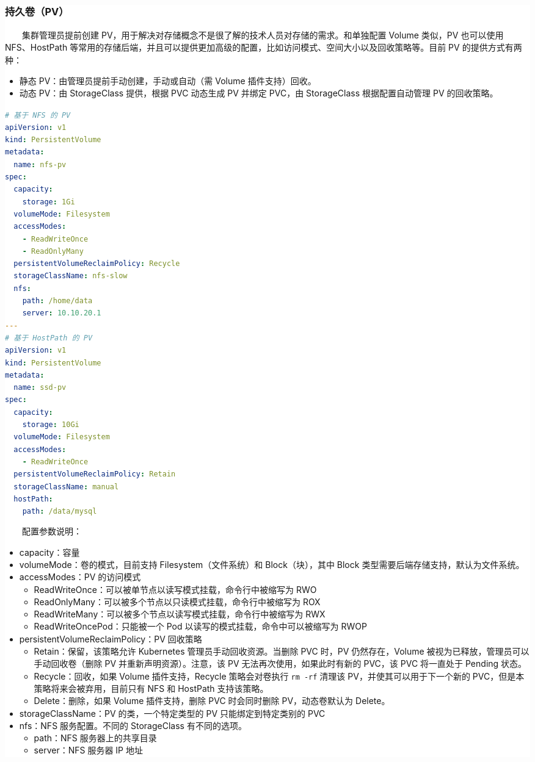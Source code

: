 ### 持久卷（PV）
&emsp;&emsp;集群管理员提前创建 PV，用于解决对存储概念不是很了解的技术人员对存储的需求。和单独配置 Volume 类似，PV 也可以使用 NFS、HostPath 等常用的存储后端，并且可以提供更加高级的配置，比如访问模式、空间大小以及回收策略等。目前 PV 的提供方式有两种：

- 静态 PV：由管理员提前手动创建，手动或自动（需 Volume 插件支持）回收。
- 动态 PV：由 StorageClass 提供，根据 PVC 动态生成 PV 并绑定 PVC，由 StorageClass 根据配置自动管理 PV 的回收策略。

```yaml
# 基于 NFS 的 PV
apiVersion: v1
kind: PersistentVolume
metadata:
  name: nfs-pv
spec:
  capacity:
    storage: 1Gi
  volumeMode: Filesystem
  accessModes:
    - ReadWriteOnce
    - ReadOnlyMany
  persistentVolumeReclaimPolicy: Recycle
  storageClassName: nfs-slow
  nfs:
    path: /home/data
    server: 10.10.20.1
---
# 基于 HostPath 的 PV
apiVersion: v1
kind: PersistentVolume
metadata:
  name: ssd-pv
spec:
  capacity:
    storage: 10Gi
  volumeMode: Filesystem
  accessModes:
    - ReadWriteOnce
  persistentVolumeReclaimPolicy: Retain
  storageClassName: manual
  hostPath:
    path: /data/mysql
```

&emsp;&emsp;配置参数说明：

- capacity：容量
- volumeMode：卷的模式，目前支持 Filesystem（文件系统）和 Block（块），其中 Block 类型需要后端存储支持，默认为文件系统。
- accessModes：PV 的访问模式
  - ReadWriteOnce：可以被单节点以读写模式挂载，命令行中被缩写为 RWO
  - ReadOnlyMany：可以被多个节点以只读模式挂载，命令行中被缩写为 ROX
  - ReadWriteMany：可以被多个节点以读写模式挂载，命令行中被缩写为 RWX
  - ReadWriteOncePod：只能被一个 Pod 以读写的模式挂载，命令中可以被缩写为 RWOP
- persistentVolumeReclaimPolicy：PV 回收策略
  - Retain：保留，该策略允许 Kubernetes 管理员手动回收资源。当删除 PVC 时，PV 仍然存在，Volume 被视为已释放，管理员可以手动回收卷（删除 PV 并重新声明资源）。注意，该 PV 无法再次使用，如果此时有新的 PVC，该 PVC 将一直处于 Pending 状态。
  - Recycle：回收，如果 Volume 插件支持，Recycle 策略会对卷执行 `rm -rf` 清理该 PV，并使其可以用于下一个新的 PVC，但是本策略将来会被弃用，目前只有 NFS 和 HostPath 支持该策略。
  - Delete：删除，如果 Volume 插件支持，删除 PVC 时会同时删除 PV，动态卷默认为 Delete。
- storageClassName：PV 的类，一个特定类型的 PV 只能绑定到特定类别的 PVC
- nfs：NFS 服务配置。不同的 StorageClass 有不同的选项。
  - path：NFS 服务器上的共享目录
  - server：NFS 服务器 IP 地址

